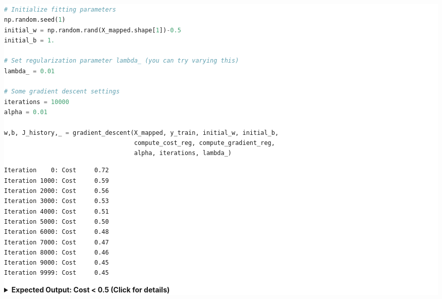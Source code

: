 
```python
# Initialize fitting parameters
np.random.seed(1)
initial_w = np.random.rand(X_mapped.shape[1])-0.5
initial_b = 1.

# Set regularization parameter lambda_ (you can try varying this)
lambda_ = 0.01    

# Some gradient descent settings
iterations = 10000
alpha = 0.01

w,b, J_history,_ = gradient_descent(X_mapped, y_train, initial_w, initial_b, 
                                    compute_cost_reg, compute_gradient_reg, 
                                    alpha, iterations, lambda_)
```

    Iteration    0: Cost     0.72   
    Iteration 1000: Cost     0.59   
    Iteration 2000: Cost     0.56   
    Iteration 3000: Cost     0.53   
    Iteration 4000: Cost     0.51   
    Iteration 5000: Cost     0.50   
    Iteration 6000: Cost     0.48   
    Iteration 7000: Cost     0.47   
    Iteration 8000: Cost     0.46   
    Iteration 9000: Cost     0.45   
    Iteration 9999: Cost     0.45   


<details>
<summary>
    <b>Expected Output: Cost < 0.5  (Click for details)</b>
</summary>

```
# Using the following settings
#np.random.seed(1)
#initial_w = np.random.rand(X_mapped.shape[1])-0.5
#initial_b = 1.
#lambda_ = 0.01;                                          
#iterations = 10000
#alpha = 0.01
Iteration    0: Cost     0.72   
Iteration 1000: Cost     0.59   
Iteration 2000: Cost     0.56   
Iteration 3000: Cost     0.53   
Iteration 4000: Cost     0.51   
Iteration 5000: Cost     0.50   
Iteration 6000: Cost     0.48   
Iteration 7000: Cost     0.47   
Iteration 8000: Cost     0.46   
Iteration 9000: Cost     0.45   
Iteration 9999: Cost     0.45       
    
```
